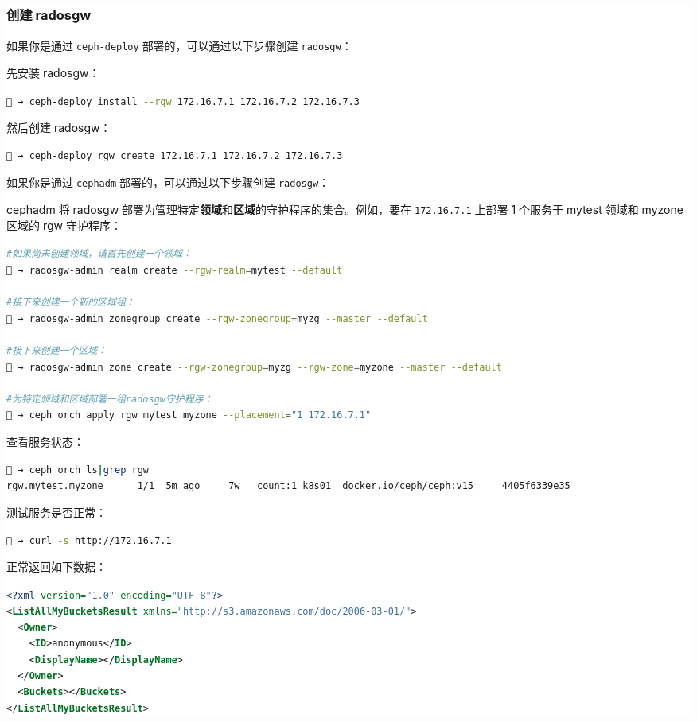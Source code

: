 ### 创建 radosgw

如果你是通过 `ceph-deploy` 部署的，可以通过以下步骤创建 `radosgw`：

先安装 radosgw：

```bash
🐳 → ceph-deploy install --rgw 172.16.7.1 172.16.7.2 172.16.7.3
```

然后创建 radosgw：

```bash
🐳 → ceph-deploy rgw create 172.16.7.1 172.16.7.2 172.16.7.3
```

如果你是通过 `cephadm` 部署的，可以通过以下步骤创建 `radosgw`：

cephadm 将 radosgw 部署为管理特定**领域**和**区域**的守护程序的集合。例如，要在 `172.16.7.1` 上部署 1 个服务于 mytest 领域和 myzone 区域的 rgw 守护程序：

```bash
#如果尚未创建领域，请首先创建一个领域：
🐳 → radosgw-admin realm create --rgw-realm=mytest --default

#接下来创建一个新的区域组：
🐳 → radosgw-admin zonegroup create --rgw-zonegroup=myzg --master --default

#接下来创建一个区域：
🐳 → radosgw-admin zone create --rgw-zonegroup=myzg --rgw-zone=myzone --master --default

#为特定领域和区域部署一组radosgw守护程序：
🐳 → ceph orch apply rgw mytest myzone --placement="1 172.16.7.1"
```

查看服务状态：

```bash
🐳 → ceph orch ls|grep rgw
rgw.mytest.myzone      1/1  5m ago     7w   count:1 k8s01  docker.io/ceph/ceph:v15     4405f6339e35
```

测试服务是否正常：

```bash
🐳 → curl -s http://172.16.7.1
```

正常返回如下数据：

```xml
<?xml version="1.0" encoding="UTF-8"?>
<ListAllMyBucketsResult xmlns="http://s3.amazonaws.com/doc/2006-03-01/">
  <Owner>
    <ID>anonymous</ID>
    <DisplayName></DisplayName>
  </Owner>
  <Buckets></Buckets>
</ListAllMyBucketsResult>
```
